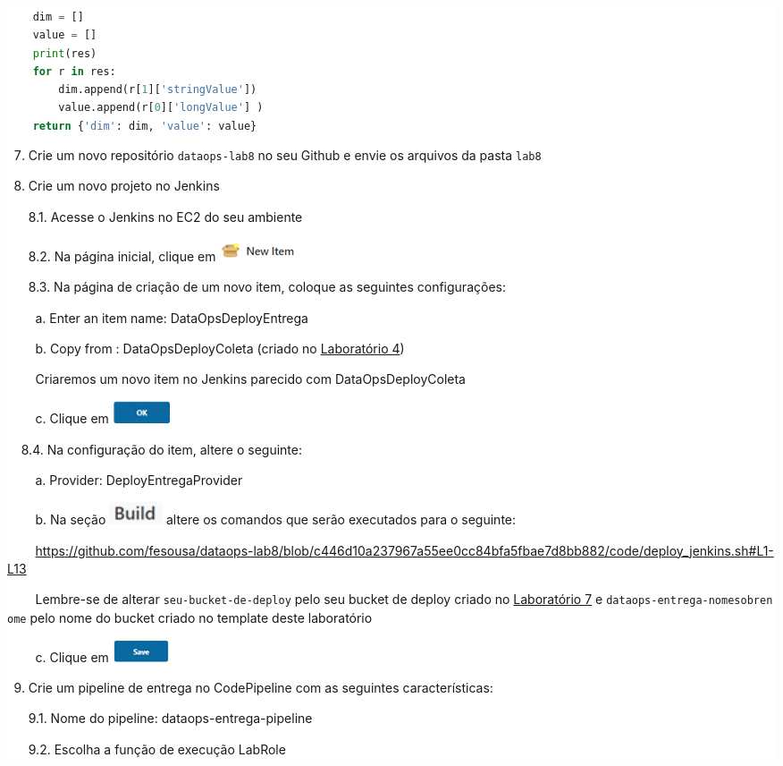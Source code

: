 ```py
    dim = []
    value = []
    print(res)
    for r in res:
        dim.append(r[1]['stringValue'])
        value.append(r[0]['longValue'] )
    return {'dim': dim, 'value': value}
```

7. Crie um novo repositório `dataops-lab8` no seu Github e envie os arquivos da pasta `lab8`

8.	Crie um novo projeto no Jenkins

    8.1. Acesse o Jenkins no EC2 do seu ambiente

    8.2. Na página inicial, clique em <img src="images/Imagem14.png" height='25'/>

    8.3. Na página de criação de um novo item, coloque as seguintes configurações:

&nbsp;&nbsp;&nbsp;&nbsp;&nbsp;&nbsp;&nbsp;&nbsp;a. Enter an item name: DataOpsDeployEntrega

&nbsp;&nbsp;&nbsp;&nbsp;&nbsp;&nbsp;&nbsp;&nbsp;b. Copy from : DataOpsDeployColeta (criado no [Laboratório 4](https://github.com/fesousa/dataops-lab4))

&nbsp;&nbsp;&nbsp;&nbsp;&nbsp;&nbsp;&nbsp;&nbsp;Criaremos um novo item no Jenkins parecido com DataOpsDeployColeta

&nbsp;&nbsp;&nbsp;&nbsp;&nbsp;&nbsp;&nbsp;&nbsp;c. Clique em <img src="images/Imagem16.png" height='25'/>

&nbsp;&nbsp;&nbsp;&nbsp;8.4. Na configuração do item, altere o seguinte:

&nbsp;&nbsp;&nbsp;&nbsp;&nbsp;&nbsp;&nbsp;&nbsp;a. Provider: DeployEntregaProvider

&nbsp;&nbsp;&nbsp;&nbsp;&nbsp;&nbsp;&nbsp;&nbsp;b.	Na seção <img src="images/Imagem17.png" height='25'/> altere os comandos que serão executados para o seguinte:

&nbsp;&nbsp;&nbsp;&nbsp;&nbsp;&nbsp;&nbsp;&nbsp;https://github.com/fesousa/dataops-lab8/blob/c446d10a237967a55ee0cc84bfa5fbae7d8bb882/code/deploy_jenkins.sh#L1-L13


&nbsp;&nbsp;&nbsp;&nbsp;&nbsp;&nbsp;&nbsp;&nbsp;Lembre-se de alterar `seu-bucket-de-deploy` pelo seu bucket de deploy criado no [Laboratório 7](https://github.com/fesousa/dataops-lab7) e `dataops-entrega-nomesobrenome` pelo nome do bucket criado no template deste laboratório

&nbsp;&nbsp;&nbsp;&nbsp;&nbsp;&nbsp;&nbsp;&nbsp;c. Clique em <img src="images/Imagem18.png" height='25'/>


9.	Crie um pipeline de entrega no CodePipeline com as seguintes características:

    9.1. Nome do pipeline: dataops-entrega-pipeline

    9.2. Escolha a função de execução LabRole
